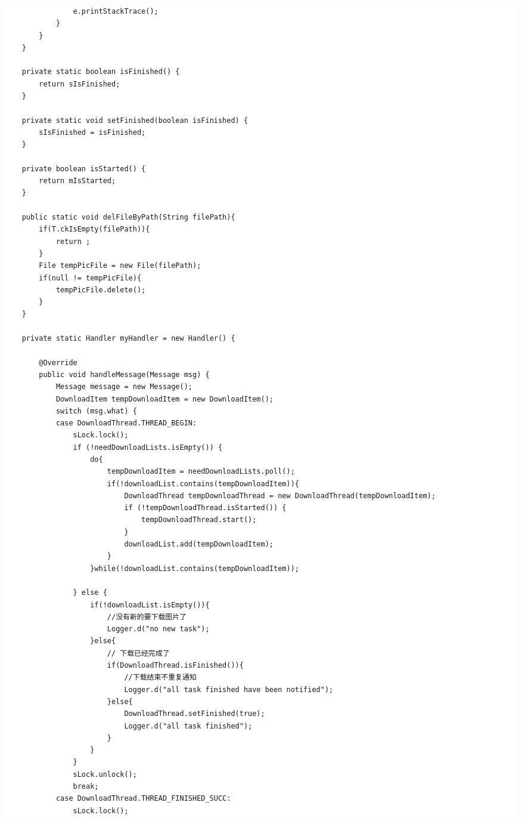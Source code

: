 					e.printStackTrace();
				}
			}
		}
		
		private static boolean isFinished() {
			return sIsFinished;
		}
		
		private static void setFinished(boolean isFinished) {
			sIsFinished = isFinished;
		}
	
		private boolean isStarted() {
			return mIsStarted;
		}
	
		public static void delFileByPath(String filePath){
			if(T.ckIsEmpty(filePath)){
				return ;
			}
			File tempPicFile = new File(filePath);
			if(null != tempPicFile){
				tempPicFile.delete();
			}
		}
	
		private static Handler myHandler = new Handler() {
	
			@Override
			public void handleMessage(Message msg) {
				Message message = new Message();
				DownloadItem tempDownloadItem = new DownloadItem();
				switch (msg.what) {
				case DownloadThread.THREAD_BEGIN:
					sLock.lock();
					if (!needDownloadLists.isEmpty()) {
						do{
							tempDownloadItem = needDownloadLists.poll();
							if(!downloadList.contains(tempDownloadItem)){
								DownloadThread tempDownloadThread = new DownloadThread(tempDownloadItem);
								if (!tempDownloadThread.isStarted()) {
									tempDownloadThread.start();
								}
								downloadList.add(tempDownloadItem);
							}
						}while(!downloadList.contains(tempDownloadItem));
						
					} else {
						if(!downloadList.isEmpty()){
							//没有新的要下载图片了
							Logger.d("no new task");
						}else{
							// 下载已经完成了
							if(DownloadThread.isFinished()){
								//下载结束不重复通知
								Logger.d("all task finished have been notified");
							}else{
								DownloadThread.setFinished(true);
								Logger.d("all task finished");
							}
						}
					}
					sLock.unlock();
					break;
				case DownloadThread.THREAD_FINISHED_SUCC:
					sLock.lock();